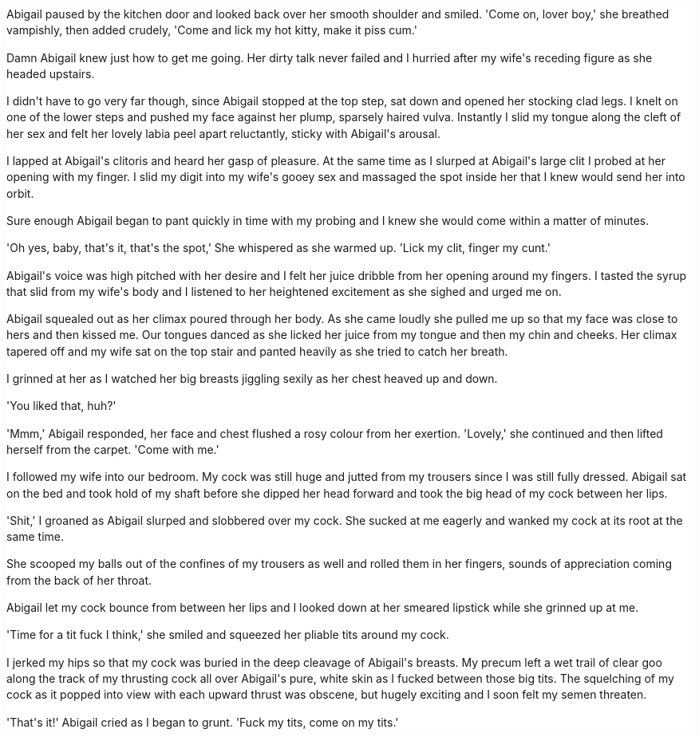 Abigail paused by the kitchen door and looked back over her smooth shoulder and smiled. 'Come on, lover boy,' she breathed vampishly, then added crudely, 'Come and lick my hot kitty, make it piss cum.' 

Damn Abigail knew just how to get me going. Her dirty talk never failed and I hurried after my wife's receding figure as she headed upstairs. 

I didn't have to go very far though, since Abigail stopped at the top step, sat down and opened her stocking clad legs. I knelt on one of the lower steps and pushed my face against her plump, sparsely haired vulva. Instantly I slid my tongue along the cleft of her sex and felt her lovely labia peel apart reluctantly, sticky with Abigail's arousal. 

I lapped at Abigail's clitoris and heard her gasp of pleasure. At the same time as I slurped at Abigail's large clit I probed at her opening with my finger. I slid my digit into my wife's gooey sex and massaged the spot inside her that I knew would send her into orbit. 

Sure enough Abigail began to pant quickly in time with my probing and I knew she would come within a matter of minutes. 

'Oh yes, baby, that's it, that's the spot,' She whispered as she warmed up. 'Lick my clit, finger my cunt.' 

Abigail's voice was high pitched with her desire and I felt her juice dribble from her opening around my fingers. I tasted the syrup that slid from my wife's body and I listened to her heightened excitement as she sighed and urged me on. 

Abigail squealed out as her climax poured through her body. As she came loudly she pulled me up so that my face was close to hers and then kissed me. Our tongues danced as she licked her juice from my tongue and then my chin and cheeks. Her climax tapered off and my wife sat on the top stair and panted heavily as she tried to catch her breath. 

I grinned at her as I watched her big breasts jiggling sexily as her chest heaved up and down. 

'You liked that, huh?' 

'Mmm,' Abigail responded, her face and chest flushed a rosy colour from her exertion. 'Lovely,' she continued and then lifted herself from the carpet. 'Come with me.' 

I followed my wife into our bedroom. My cock was still huge and jutted from my trousers since I was still fully dressed. Abigail sat on the bed and took hold of my shaft before she dipped her head forward and took the big head of my cock between her lips. 

'Shit,' I groaned as Abigail slurped and slobbered over my cock. She sucked at me eagerly and wanked my cock at its root at the same time. 

She scooped my balls out of the confines of my trousers as well and rolled them in her fingers, sounds of appreciation coming from the back of her throat. 

Abigail let my cock bounce from between her lips and I looked down at her smeared lipstick while she grinned up at me. 

'Time for a tit fuck I think,' she smiled and squeezed her pliable tits around my cock. 

I jerked my hips so that my cock was buried in the deep cleavage of Abigail's breasts. My precum left a wet trail of clear goo along the track of my thrusting cock all over Abigail's pure, white skin as I fucked between those big tits. The squelching of my cock as it popped into view with each upward thrust was obscene, but hugely exciting and I soon felt my semen threaten. 

'That's it!' Abigail cried as I began to grunt. 'Fuck my tits, come on my tits.' 
